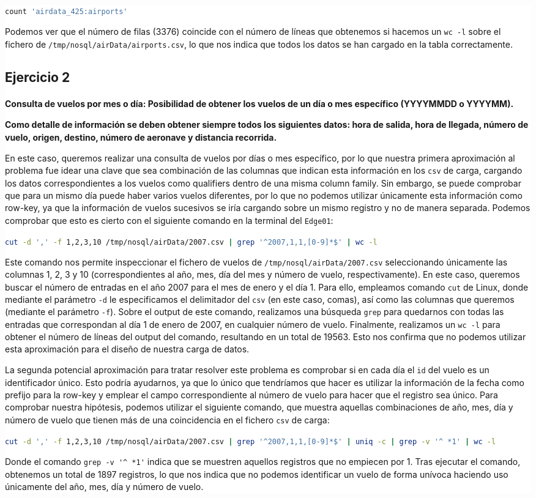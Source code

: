 ```bash
count 'airdata_425:airports'
```

Podemos ver que el número de filas (3376) coincide con el número de líneas que obtenemos si hacemos un `wc -l` sobre el fichero de `/tmp/nosql/airData/airports.csv`, lo que nos indica que todos los datos se han cargado en la tabla correctamente.

## Ejercicio 2

**Consulta de vuelos por mes o día: Posibilidad de obtener los vuelos de un día o mes específico (YYYYMMDD o YYYYMM).** 

**Como detalle de información se deben obtener siempre todos los siguientes datos: hora de salida, hora de llegada, número de vuelo, origen, destino, número de aeronave y distancia recorrida.**

En este caso, queremos realizar una consulta de vuelos por días o mes específico, por lo que nuestra primera aproximación al problema fue idear una clave que sea combinación de las columnas que indican esta información en los `csv` de carga, cargando los datos correspondientes a los vuelos como qualifiers dentro de una misma column family. Sin embargo, se puede comprobar que para un mismo día puede haber varios vuelos diferentes, por lo que no podemos utilizar únicamente esta información como row-key, ya que la información de vuelos sucesivos se iría cargando sobre un mismo registro y no de manera separada. Podemos comprobar que esto es cierto con el siguiente comando en la terminal del `Edge01`:

```bash
cut -d ',' -f 1,2,3,10 /tmp/nosql/airData/2007.csv | grep '^2007,1,1,[0-9]*$' | wc -l
```

Este comando nos permite inspeccionar el fichero de vuelos de `/tmp/nosql/airData/2007.csv` seleccionando únicamente las columnas 1, 2, 3 y 10 (correspondientes al año, mes, día del mes y número de vuelo, respectivamente). En este caso, queremos buscar el número de entradas en el año 2007 para el mes de enero y el día 1. Para ello, empleamos comando `cut` de Linux, donde mediante el parámetro `-d` le especificamos el delimitador del `csv` (en este caso, comas), así como las columnas que queremos (mediante el parámetro `-f`). Sobre el output de este comando, realizamos una búsqueda `grep` para quedarnos con todas las entradas que correspondan al día 1 de enero de 2007, en cualquier número de vuelo. Finalmente, realizamos un `wc -l` para obtener el número de líneas del output del comando, resultando en un total de 19563. Esto nos confirma que no podemos utilizar esta aproximación para el diseño de nuestra carga de datos. 

La segunda potencial aproximación para tratar resolver este problema es comprobar si en cada día el `id` del vuelo es un identificador único. Esto podría ayudarnos, ya que lo único que tendríamos que hacer es utilizar la información de la fecha como prefijo para la row-key y emplear el campo correspondiente al número de vuelo para hacer que el registro sea único. Para comprobar nuestra hipótesis, podemos utilizar el siguiente comando, que muestra aquellas combinaciones de año, mes, día y número de vuelo que tienen más de una coincidencia en el fichero `csv` de carga:

```bash
cut -d ',' -f 1,2,3,10 /tmp/nosql/airData/2007.csv | grep '^2007,1,1,[0-9]*$' | uniq -c | grep -v '^ *1' | wc -l
```

Donde el comando `grep -v '^ *1'` indica que se muestren aquellos registros que no empiecen por 1. Tras ejecutar el comando, obtenemos un total de 1897 registros, lo que nos indica que no podemos identificar un vuelo de forma unívoca haciendo uso únicamente del año, mes, día y número de vuelo. 
